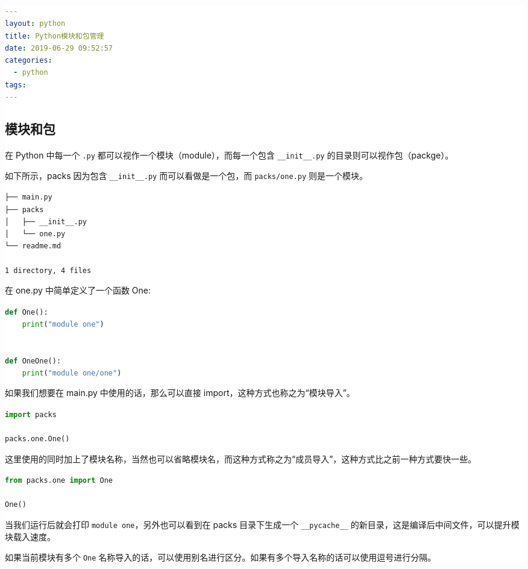 ```yaml
---
layout: python
title: Python模块和包管理
date: 2019-06-29 09:52:57
categories: 
  - python
tags:
---
```


## 模块和包

在 Python 中每一个 `.py` 都可以视作一个模块（module），而每一个包含 `__init__.py` 的目录则可以视作包（packge）。

如下所示，packs 因为包含 `__init__.py` 而可以看做是一个包，而 `packs/one.py` 则是一个模块。

```
├── main.py
├── packs
│   ├── __init__.py
│   └── one.py
└── readme.md

1 directory, 4 files
```

在 one.py 中简单定义了一个函数 One:

```python
def One():
    print("module one")


def OneOne():
    print("module one/one")
```

如果我们想要在 main.py 中使用的话，那么可以直接 import，这种方式也称之为“模块导入”。

```python
import packs

packs.one.One()
```

这里使用的同时加上了模块名称，当然也可以省略模块名，而这种方式称之为“成员导入”，这种方式比之前一种方式要快一些。

```python
from packs.one import One

One()
```

当我们运行后就会打印 `module one`，另外也可以看到在 packs 目录下生成一个 `__pycache__` 的新目录，这是编译后中间文件，可以提升模块载入速度。

如果当前模块有多个 `One` 名称导入的话，可以使用别名进行区分。如果有多个导入名称的话可以使用逗号进行分隔。
